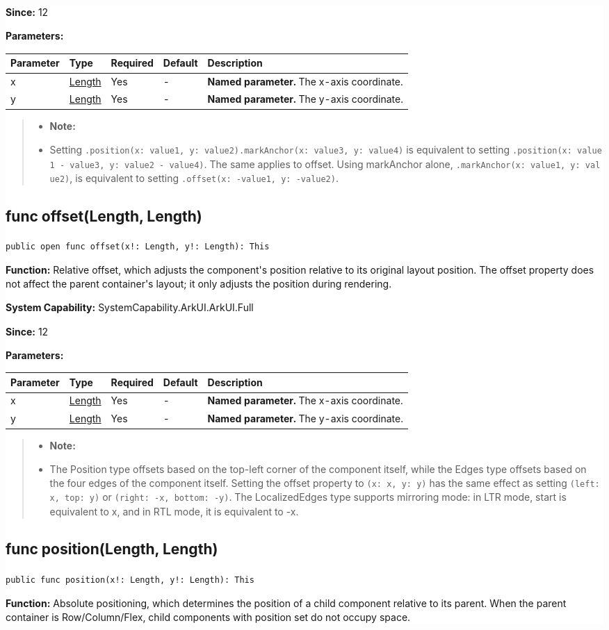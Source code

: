 **Since:** 12

**Parameters:**

| Parameter | Type | Required | Default | Description |
|:---|:---|:---|:---|:---|
| x | [Length](./cj-common-types.md#interface-length) | Yes | - | **Named parameter.** The x-axis coordinate. |
| y | [Length](./cj-common-types.md#interface-length) | Yes | - | **Named parameter.** The y-axis coordinate. |

> - **Note:**
>
> - Setting `.position(x: value1, y: value2).markAnchor(x: value3, y: value4)` is equivalent to setting `.position(x: value1 - value3, y: value2 - value4)`. The same applies to offset. Using markAnchor alone, `.markAnchor(x: value1, y: value2)`, is equivalent to setting `.offset(x: -value1, y: -value2)`.

## func offset(Length, Length)

```cangjie
public open func offset(x!: Length, y!: Length): This
```

**Function:** Relative offset, which adjusts the component's position relative to its original layout position. The offset property does not affect the parent container's layout; it only adjusts the position during rendering.

**System Capability:** SystemCapability.ArkUI.ArkUI.Full

**Since:** 12

**Parameters:**

| Parameter | Type | Required | Default | Description |
|:---|:---|:---|:---|:---|
| x | [Length](./cj-common-types.md#interface-length) | Yes | - | **Named parameter.** The x-axis coordinate. |
| y | [Length](./cj-common-types.md#interface-length) | Yes | - | **Named parameter.** The y-axis coordinate. |

> - **Note:**
>
> - The Position type offsets based on the top-left corner of the component itself, while the Edges type offsets based on the four edges of the component itself. Setting the offset property to `(x: x, y: y)` has the same effect as setting `(left: x, top: y)` or `(right: -x, bottom: -y)`. The LocalizedEdges type supports mirroring mode: in LTR mode, start is equivalent to x, and in RTL mode, it is equivalent to -x.

## func position(Length, Length)

```cangjie
public func position(x!: Length, y!: Length): This
```

**Function:** Absolute positioning, which determines the position of a child component relative to its parent. When the parent container is Row/Column/Flex, child components with position set do not occupy space.
